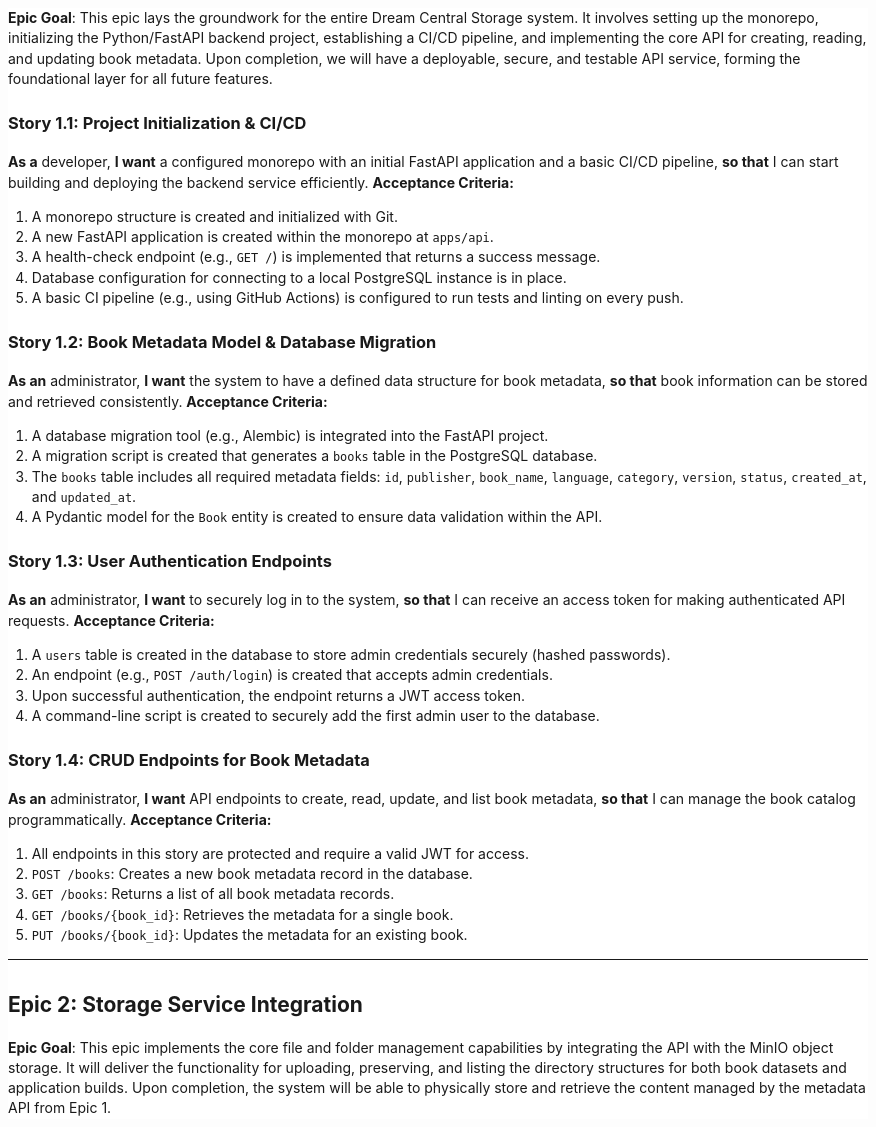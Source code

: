 **Epic Goal**: This epic lays the groundwork for the entire Dream Central Storage system. It involves setting up the monorepo, initializing the Python/FastAPI backend project, establishing a CI/CD pipeline, and implementing the core API for creating, reading, and updating book metadata. Upon completion, we will have a deployable, secure, and testable API service, forming the foundational layer for all future features.

### **Story 1.1: Project Initialization & CI/CD**
**As a** developer, **I want** a configured monorepo with an initial FastAPI application and a basic CI/CD pipeline, **so that** I can start building and deploying the backend service efficiently.
**Acceptance Criteria:**
1.  A monorepo structure is created and initialized with Git.
2.  A new FastAPI application is created within the monorepo at `apps/api`.
3.  A health-check endpoint (e.g., `GET /`) is implemented that returns a success message.
4.  Database configuration for connecting to a local PostgreSQL instance is in place.
5.  A basic CI pipeline (e.g., using GitHub Actions) is configured to run tests and linting on every push.

### **Story 1.2: Book Metadata Model & Database Migration**
**As an** administrator, **I want** the system to have a defined data structure for book metadata, **so that** book information can be stored and retrieved consistently.
**Acceptance Criteria:**
1.  A database migration tool (e.g., Alembic) is integrated into the FastAPI project.
2.  A migration script is created that generates a `books` table in the PostgreSQL database.
3.  The `books` table includes all required metadata fields: `id`, `publisher`, `book_name`, `language`, `category`, `version`, `status`, `created_at`, and `updated_at`.
4.  A Pydantic model for the `Book` entity is created to ensure data validation within the API.

### **Story 1.3: User Authentication Endpoints**
**As an** administrator, **I want** to securely log in to the system, **so that** I can receive an access token for making authenticated API requests.
**Acceptance Criteria:**
1.  A `users` table is created in the database to store admin credentials securely (hashed passwords).
2.  An endpoint (e.g., `POST /auth/login`) is created that accepts admin credentials.
3.  Upon successful authentication, the endpoint returns a JWT access token.
4.  A command-line script is created to securely add the first admin user to the database.

### **Story 1.4: CRUD Endpoints for Book Metadata**
**As an** administrator, **I want** API endpoints to create, read, update, and list book metadata, **so that** I can manage the book catalog programmatically.
**Acceptance Criteria:**
1.  All endpoints in this story are protected and require a valid JWT for access.
2.  `POST /books`: Creates a new book metadata record in the database.
3.  `GET /books`: Returns a list of all book metadata records.
4.  `GET /books/{book_id}`: Retrieves the metadata for a single book.
5.  `PUT /books/{book_id}`: Updates the metadata for an existing book.

---
## **Epic 2: Storage Service Integration**
**Epic Goal**: This epic implements the core file and folder management capabilities by integrating the API with the MinIO object storage. It will deliver the functionality for uploading, preserving, and listing the directory structures for both book datasets and application builds. Upon completion, the system will be able to physically store and retrieve the content managed by the metadata API from Epic 1.
